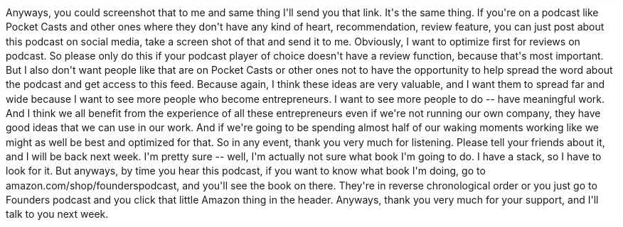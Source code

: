 Anyways, you could screenshot that to me and same thing I'll send you that link. It's the same thing. If you're on a podcast like Pocket Casts and other ones where they don't have any kind of heart, recommendation, review feature, you can just post about this podcast on social media, take a screen shot of that and send it to me. Obviously, I want to optimize first for reviews on podcast. So please only do this if your podcast player of choice doesn't have a review function, because that's most important. But I also don't want people like that are on Pocket Casts or other ones not to have the opportunity to help spread the word about the podcast and get access to this feed. Because again, I think these ideas are very valuable, and I want them to spread far and wide because I want to see more people who become entrepreneurs. I want to see more people to do -- have meaningful work. And I think we all benefit from the experience of all these entrepreneurs even if we're not running our own company, they have good ideas that we can use in our work. And if we're going to be spending almost half of our waking moments working like we might as well be best and optimized for that. So in any event, thank you very much for listening. Please tell your friends about it, and I will be back next week. I'm pretty sure -- well, I'm actually not sure what book I'm going to do. I have a stack, so I have to look for it. But anyways, by time you hear this podcast, if you want to know what book I'm doing, go to amazon.com/shop/founderspodcast, and you'll see the book on there. They're in reverse chronological order or you just go to Founders podcast and you click that little Amazon thing in the header. Anyways, thank you very much for your support, and I'll talk to you next week.